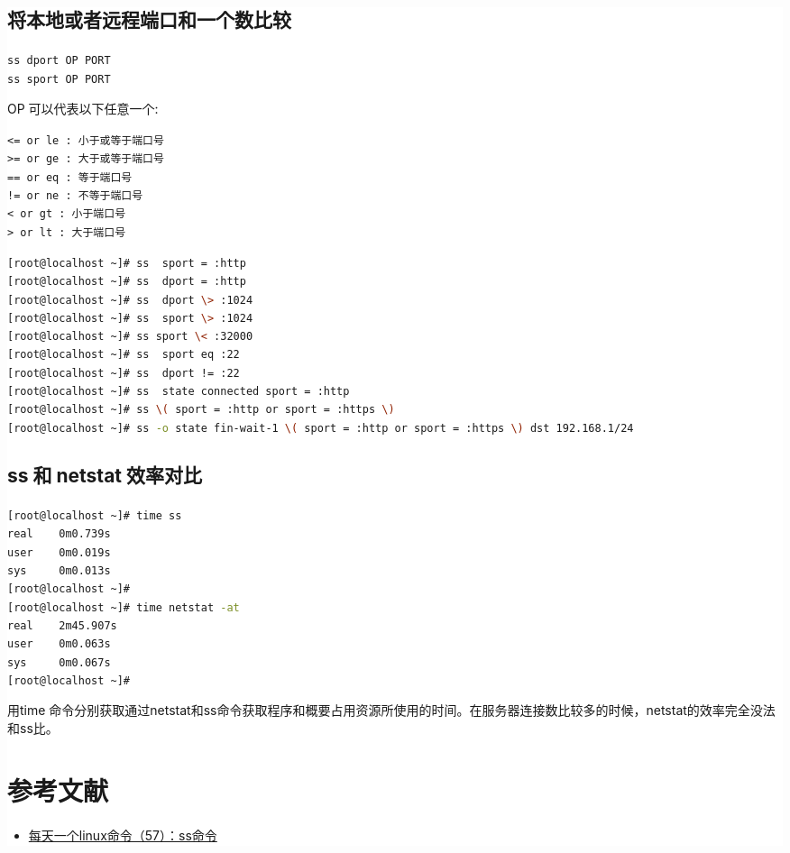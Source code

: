 ## 将本地或者远程端口和一个数比较

```sh
ss dport OP PORT 
ss sport OP PORT
```

OP 可以代表以下任意一个: 
```
<= or le : 小于或等于端口号
>= or ge : 大于或等于端口号
== or eq : 等于端口号
!= or ne : 不等于端口号
< or gt : 小于端口号
> or lt : 大于端口号
```

```sh
[root@localhost ~]# ss  sport = :http 
[root@localhost ~]# ss  dport = :http 
[root@localhost ~]# ss  dport \> :1024 
[root@localhost ~]# ss  sport \> :1024 
[root@localhost ~]# ss sport \< :32000 
[root@localhost ~]# ss  sport eq :22 
[root@localhost ~]# ss  dport != :22 
[root@localhost ~]# ss  state connected sport = :http 
[root@localhost ~]# ss \( sport = :http or sport = :https \) 
[root@localhost ~]# ss -o state fin-wait-1 \( sport = :http or sport = :https \) dst 192.168.1/24
```

## ss 和 netstat 效率对比
```sh
[root@localhost ~]# time ss   
real    0m0.739s
user    0m0.019s
sys     0m0.013s
[root@localhost ~]# 
[root@localhost ~]# time netstat -at
real    2m45.907s
user    0m0.063s
sys     0m0.067s
[root@localhost ~]#
```

用time 命令分别获取通过netstat和ss命令获取程序和概要占用资源所使用的时间。在服务器连接数比较多的时候，netstat的效率完全没法和ss比。

# 参考文献

- [每天一个linux命令（57）：ss命令](http://www.cnblogs.com/peida/archive/2013/03/11/2953420.html)
